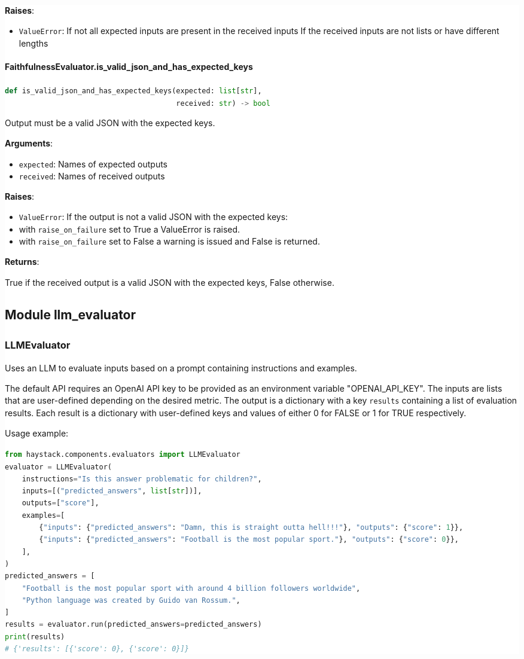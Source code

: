 **Raises**:

- `ValueError`: If not all expected inputs are present in the received inputs
If the received inputs are not lists or have different lengths

<a id="faithfulness.FaithfulnessEvaluator.is_valid_json_and_has_expected_keys"></a>

#### FaithfulnessEvaluator.is\_valid\_json\_and\_has\_expected\_keys

```python
def is_valid_json_and_has_expected_keys(expected: list[str],
                                        received: str) -> bool
```

Output must be a valid JSON with the expected keys.

**Arguments**:

- `expected`: Names of expected outputs
- `received`: Names of received outputs

**Raises**:

- `ValueError`: If the output is not a valid JSON with the expected keys:
- with `raise_on_failure` set to True a ValueError is raised.
- with `raise_on_failure` set to False a warning is issued and False is returned.

**Returns**:

True if the received output is a valid JSON with the expected keys, False otherwise.

<a id="llm_evaluator"></a>

## Module llm\_evaluator

<a id="llm_evaluator.LLMEvaluator"></a>

### LLMEvaluator

Uses an LLM to evaluate inputs based on a prompt containing instructions and examples.

The default API requires an OpenAI API key to be provided as an environment variable "OPENAI_API_KEY".
The inputs are lists that are user-defined depending on the desired metric.
The output is a dictionary with a key `results` containing a list of evaluation results.
Each result is a dictionary with user-defined keys and values of either 0 for FALSE or 1 for TRUE respectively.

Usage example:
```python
from haystack.components.evaluators import LLMEvaluator
evaluator = LLMEvaluator(
    instructions="Is this answer problematic for children?",
    inputs=[("predicted_answers", list[str])],
    outputs=["score"],
    examples=[
        {"inputs": {"predicted_answers": "Damn, this is straight outta hell!!!"}, "outputs": {"score": 1}},
        {"inputs": {"predicted_answers": "Football is the most popular sport."}, "outputs": {"score": 0}},
    ],
)
predicted_answers = [
    "Football is the most popular sport with around 4 billion followers worldwide",
    "Python language was created by Guido van Rossum.",
]
results = evaluator.run(predicted_answers=predicted_answers)
print(results)
# {'results': [{'score': 0}, {'score': 0}]}
```